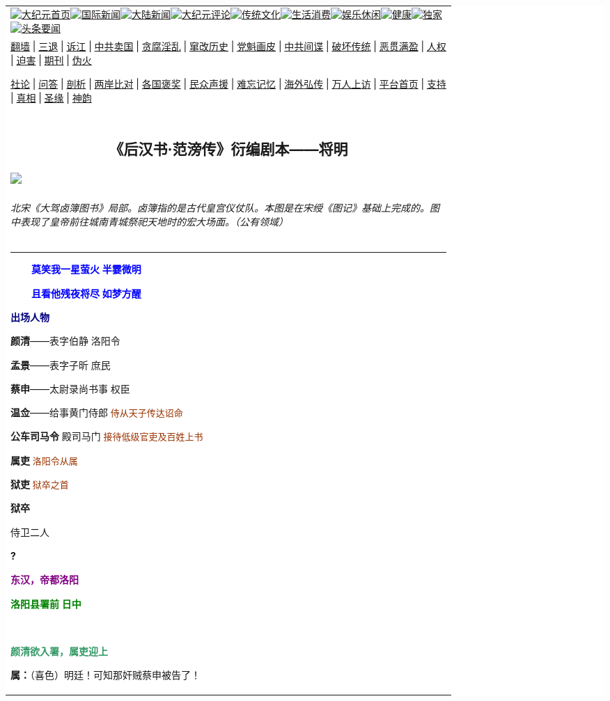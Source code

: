 <a name="1" id="1" target="_blank"></a><span id="1"></span>
<table align=center border="0"><tr><td colspan="2" VALIGN=TOP><a href="https://github.com/19920513/djy/blob/master/gb/nf1351518.md#1"><img src="https://raw.githubusercontent.com/19920513/www/master/t/djy/1.jpg" title="大纪元首页" alt="大纪元首页"></a><a href="https://github.com/19920513/djy/blob/master/gb/n24hr.md#1"><img src="https://raw.githubusercontent.com/19920513/www/master/t/djy/3.jpg" title="国际新闻" alt="国际新闻"></a><a href="https://github.com/19920513/djy/blob/master/gb/nsc413.md#1"><img src="https://raw.githubusercontent.com/19920513/www/master/t/djy/4.jpg" title="大陆新闻" alt="大陆新闻"></a><a href="https://github.com/19920513/djy/blob/master/gb/news392.md#1"><img src="https://raw.githubusercontent.com/19920513/www/master/t/djy/5.jpg" title="大纪元评论" alt="大纪元评论"></a><a href="https://github.com/19920513/djy/blob/master/gb/news2007.md#1"><img src="https://raw.githubusercontent.com/19920513/www/master/t/djy/6.jpg" title="传统文化" alt="传统文化"></a><a href="https://github.com/19920513/djy/blob/master/gb/news2008.md#1"><img src="https://raw.githubusercontent.com/19920513/www/master/t/djy/7.jpg" title="生活消费" alt="生活消费"></a><a href="https://github.com/19920513/djy/blob/master/gb/ncyule.md#1"><img src="https://raw.githubusercontent.com/19920513/www/master/t/djy/8.jpg" title="娱乐休闲" alt="娱乐休闲"></a><a href="https://github.com/19920513/djy/blob/master/gb/nsc1002.md#1"><img src="https://raw.githubusercontent.com/19920513/www/master/t/djy/9.jpg" title="健康" alt="健康"></a><a href="https://github.com/19920513/djy/blob/master/gb/nf6092.md#1"><img src="https://raw.githubusercontent.com/19920513/www/master/t/djy/10a.jpg" title="独家" alt="独家"></a><a href="https://github.com/19920513/djy/blob/master/gb/nf4514.md#1"><img src="https://raw.githubusercontent.com/19920513/www/master/t/djy/12a.jpg" title="头条要闻" alt="头条要闻"></a></td></tr>
<tr><td colspan="2" VALIGN=TOP><a target="_blank" href="https://github.com/19920513/www/blob/master/README.md?zsrh#1">翻墙</a> | <a target="_blank" href="https://github.com/19920513/djy/blob/master/gb/nf5657.md#1">三退</a> | <a target="_blank" href="https://github.com/19920513/djy/blob/master/gb/nf6124.md#1">诉江</a> | <a target="_blank" href="https://github.com/19920513/djy/blob/master/gb/nf1176117.md#1">中共卖国</a> | <a target="_blank" href="https://github.com/19920513/djy/blob/master/gb/nf5773.md#1">贪腐淫乱</a> | <a target="_blank" href="https://github.com/19920513/djy/blob/master/gb/nf1176115.md#1">窜改历史</a> | <a target="_blank" href="https://github.com/19920513/djy/blob/master/gb/nf1176107.md#1">党魁画皮</a> | <a target="_blank" href="https://github.com/19920513/djy/blob/master/gb/nf1320400.md#1">中共间谍</a> | <a target="_blank" href="https://github.com/19920513/djy/blob/master/gb/nf1176114.md#1">破坏传统</a> | <a target="_blank" href="https://github.com/19920513/ntdtv/blob/master/gb/prog447_1.md#1">恶贯满盈</a> | <a target="_blank" href="https://github.com/19920513/djy/blob/master/gb/ncid278.md#1">人权</a> | <a target="_blank" href="https://github.com/19920513/djy/blob/master/gb/nf1176111.md#1">迫害</a> | <a target="_blank" href="https://gitlab.com/szzdlab/mh-qikan/blob/master/README.md#1">期刊</a> | <a target="_blank" href="https://github.com/19920513/djy/blob/master/gb/nf5562.md#1">伪火</a></p><p><a target="_blank" href="https://github.com/19920513/djy/blob/master/gb/9p.md#1">社论</a> | <a target="_blank" href="https://github.com/19920513/djy/blob/master/gb/nf4378.md#1">问答</a> | <a target="_blank" href="https://github.com/19920513/djy/blob/master/gb/nf5792.md#1">剖析</a> | <a target="_blank" href="https://github.com/19920513/djy/blob/master/gb/nf5735.md#1">两岸比对</a> | <a target="_blank" href="https://github.com/19920513/djy/blob/master/gb/nf6119.md#1">各国褒奖</a> | <a target="_blank" href="https://github.com/19920513/djy/blob/master/gb/nf6120.md#1">民众声援</a> | <a target="_blank" href="https://github.com/19920513/djy/blob/master/gb/nf1188594.md#1">难忘记忆</a> | <a target="_blank" href="https://github.com/19920513/djy/blob/master/gb/nf3180.md#1">海外弘传</a> | <a target="_blank" href="https://github.com/19920513/djy/blob/master/gb/nf5410.md#1">万人上访</a> | <a target="_blank" href="https://github.com/19920513/www/blob/master/README.md?zsrh#1">平台首页</a> | <a target="_blank" href="https://github.com/19920513/djy/blob/master/gb/nf4386.md#1">支持</a> | <a target="_blank" href="https://github.com/19920513/djy/blob/master/gb/nf4389.md#1">真相</a> | <a target="_blank" href="https://github.com/19920513/djy/blob/master/gb/nf5790.md#1">圣缘</a> | <a target="_blank" href="https://github.com/19920513/djy/blob/master/gb/nf4786.md#1">神韵</a></td></tr>
<tr><td VALIGN=TOP width="626"><h2 align=center>《后汉书·范滂传》衍编剧本——将明</h2>
<img width="600" src="https://i.epochtimes.com/assets/uploads/2019/10/e6a04efe153336d52360c4a27d833d28-600x400.jpg" />
<h6>北宋《大驾卤簿图书》局部。卤簿指的是古代皇宫仪仗队。本图是在宋绶《图记》基础上完成的。图中表现了皇帝前往城南青城祭祀天地时的宏大场面。（公有领域）
</h6>
<hr>
<p style="padding-left: 30px;"><strong><span style="color: #0000ff;">莫笑我一星萤火 半霎微明</span></strong></p>
<p style="padding-left: 30px;"><strong><span style="color: #0000ff;">且看他残夜将尽 如梦方醒</span></strong></p>
<p><span style="color: #000080;"><strong>出场人物</strong></span></p>
<p><strong>颜清</strong>——表字伯静 洛阳令</p>
<p><strong>孟景</strong>——表字子昕 庶民</p>
<p><strong>蔡申</strong>——太尉录尚书事 权臣</p>
<p><strong>温佥</strong>——给事黄门侍郎 <span style="font-size: small; color: #993300;">侍从天子传达诏命</span></p>
<p><strong>公车司马令 </strong>殿司马门 <span style="font-size: small; color: #993300;">接待低级官吏及百姓上书</span></p>
<p><strong>属吏</strong> <span style="font-size: small; color: #993300;">洛阳令从属</span></p>
<p><strong>狱吏</strong> <span style="font-size: small; color: #993300;">狱卒之首</span></p>
<p><strong>狱卒</strong></p>
<p>侍卫二人</p>
<p><strong>?</strong></p>
<p><span style="color: #800080;"><strong>东汉，帝都洛阳</strong></span></p>
<p><span style="color: #008000;"><strong>洛阳县署前 日中</strong></span></p>
<p>&nbsp;</p>
<p><span style="color: #339966;"><strong>颜清欲入署，属吏迎上</strong></span></p>
<p><strong>属：</strong>（喜色）明廷！可知那奸贼蔡申被告了！</p>